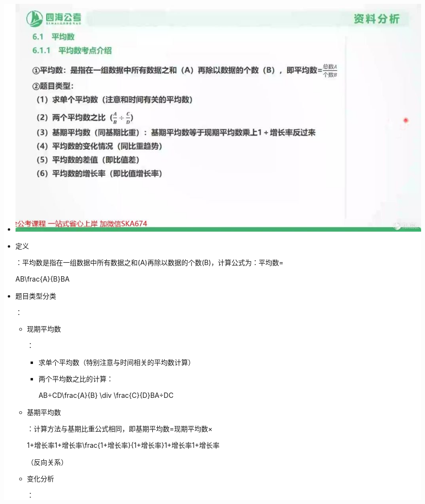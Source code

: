 - ![img](../public/资料分析/%E8%B5%84%E6%96%9920250712/b1d40bef0l38b1f82276de5a7bd31038.jpeg)

- 定义

  ：平均数是指在一组数据中所有数据之和(A)再除以数据的个数(B)，计算公式为：平均数=

  ﻿AB\frac{A}{B}BA﻿

- 题目类型分类

  ：

  - 现期平均数

    ：

    - 求单个平均数（特别注意与时间相关的平均数计算）

    - 两个平均数之比的计算：

      ﻿AB÷CD\frac{A}{B} \div \frac{C}{D}BA÷DC﻿

  - 基期平均数

    ：计算方法与基期比重公式相同，即基期平均数=现期平均数×

    ﻿1+增长率1+增长率\frac{1+增长率}{1+增长率}1+增长率1+增长率﻿

    （反向关系）

  - 变化分析

    ：
